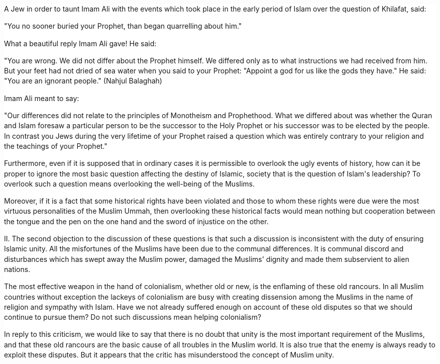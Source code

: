 A Jew in order to taunt Imam Ali with the events which took place in
the early period of Islam over the question of Khilafat, said:

"You no sooner buried your Prophet, than began quarrelling about
him."

What a beautiful reply Imam Ali gave! He said:

"You are wrong. We did not differ about the Prophet himself. We
differed only as to what instructions we had received from him. But your
feet had not dried of sea water when you said to your Prophet: "Appoint
a god for us like the gods they have." He said: "You are an ignorant
people." (Nahjul Balaghah)

Imam Ali meant to say:

"Our differences did not relate to the principles of Monotheism and
Prophethood. What we differed about was whether the Quran and Islam
foresaw a particular person to be the successor to the Holy Prophet or
his successor was to be elected by the people. In contrast you Jews
during the very lifetime of your Prophet raised a question which was
entirely contrary to your religion and the teachings of your Prophet."

Furthermore, even if it is supposed that in ordinary cases it is
permissible to overlook the ugly events of history, how can it be proper
to ignore the most basic question affecting the destiny of Islamic,
society that is the question of Islam's leadership? To overlook such a
question means overlooking the well-being of the Muslims.

Moreover, if it is a fact that some historical rights have been
violated and those to whom these rights were due were the most virtuous
personalities of the Muslim Ummah, then overlooking these historical
facts would mean nothing but cooperation between the tongue and the pen
on the one hand and the sword of injustice on the other.

II. The second objection to the discussion of these questions is that
such a discussion is inconsistent with the duty of ensuring Islamic
unity. All the misfortunes of the Muslims have been due to the communal
differences. It is communal discord and disturbances which has swept
away the Muslim power, damaged the Muslims' dignity and made them
subservient to alien nations.

The most effective weapon in the hand of colonialism, whether old or
new, is the enflaming of these old rancours. In all Muslim countries
without exception the lackeys of colonialism are busy with creating
dissension among the Muslims in the name of religion and sympathy with
Islam. Have we not already suffered enough on account of these old
disputes so that we should continue to pursue them? Do not such
discussions mean helping colonialism?

In reply to this criticism, we would like to say that there is no doubt
that unity is the most important requirement of the Muslims, and that
these old rancours are the basic cause of all troubles in the Muslim
world. It is also true that the enemy is always ready to exploit these
disputes. But it appears that the critic has misunderstood the concept
of Muslim unity.
